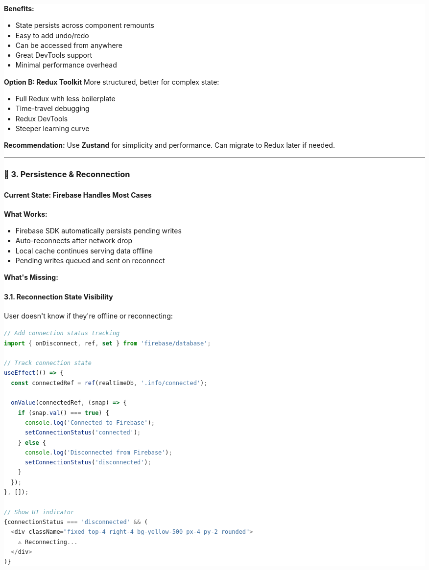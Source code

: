 **Benefits:**
- State persists across component remounts
- Easy to add undo/redo
- Can be accessed from anywhere
- Great DevTools support
- Minimal performance overhead

**Option B: Redux Toolkit**
More structured, better for complex state:
- Full Redux with less boilerplate
- Time-travel debugging
- Redux DevTools
- Steeper learning curve

**Recommendation:** Use **Zustand** for simplicity and performance. Can migrate to Redux later if needed.

---

### 🔧 3. Persistence & Reconnection

#### Current State: Firebase Handles Most Cases

**What Works:**
- Firebase SDK automatically persists pending writes
- Auto-reconnects after network drop
- Local cache continues serving data offline
- Pending writes queued and sent on reconnect

**What's Missing:**

#### 3.1. Reconnection State Visibility
User doesn't know if they're offline or reconnecting:

```typescript
// Add connection status tracking
import { onDisconnect, ref, set } from 'firebase/database';

// Track connection state
useEffect(() => {
  const connectedRef = ref(realtimeDb, '.info/connected');
  
  onValue(connectedRef, (snap) => {
    if (snap.val() === true) {
      console.log('Connected to Firebase');
      setConnectionStatus('connected');
    } else {
      console.log('Disconnected from Firebase');
      setConnectionStatus('disconnected');
    }
  });
}, []);

// Show UI indicator
{connectionStatus === 'disconnected' && (
  <div className="fixed top-4 right-4 bg-yellow-500 px-4 py-2 rounded">
    ⚠️ Reconnecting...
  </div>
)}
```
